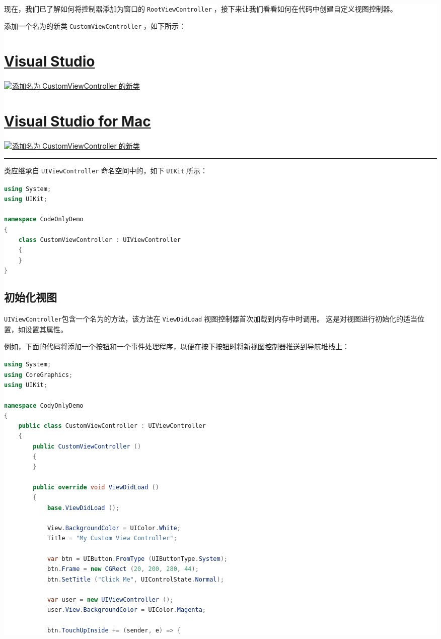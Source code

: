 现在，我们已了解如何将控制器添加为窗口的 `RootViewController` ，接下来让我们看看如何在代码中创建自定义视图控制器。

添加一个名为的新类 `CustomViewController` ，如下所示：

# <a name="visual-studio"></a>[Visual Studio](#tab/windows)

[![添加名为 CustomViewController 的新类](ios-code-only-images/customviewcontroller.w157-sml.png)](ios-code-only-images/customviewcontroller.w157.png#lightbox)

# <a name="visual-studio-for-mac"></a>[Visual Studio for Mac](#tab/macos)

[![添加名为 CustomViewController 的新类](ios-code-only-images/new-file.png)](ios-code-only-images/new-file.png#lightbox)

-----

类应继承自 `UIViewController` 命名空间中的，如下 `UIKit` 所示：

```csharp
using System;
using UIKit;

namespace CodeOnlyDemo
{
    class CustomViewController : UIViewController
    {
    }
}
```

## <a name="initializing-the-view"></a>初始化视图

`UIViewController`包含一个名为的方法，该方法在 `ViewDidLoad` 视图控制器首次加载到内存中时调用。 这是对视图进行初始化的适当位置，如设置其属性。

例如，下面的代码将添加一个按钮和一个事件处理程序，以便在按下按钮时将新视图控制器推送到导航堆栈上：

```csharp
using System;
using CoreGraphics;
using UIKit;

namespace CodyOnlyDemo
{
    public class CustomViewController : UIViewController
    {
        public CustomViewController ()
        {
        }

        public override void ViewDidLoad ()
        {
            base.ViewDidLoad ();

            View.BackgroundColor = UIColor.White;
            Title = "My Custom View Controller";

            var btn = UIButton.FromType (UIButtonType.System);
            btn.Frame = new CGRect (20, 200, 280, 44);
            btn.SetTitle ("Click Me", UIControlState.Normal);

            var user = new UIViewController ();
            user.View.BackgroundColor = UIColor.Magenta;

            btn.TouchUpInside += (sender, e) => {
```